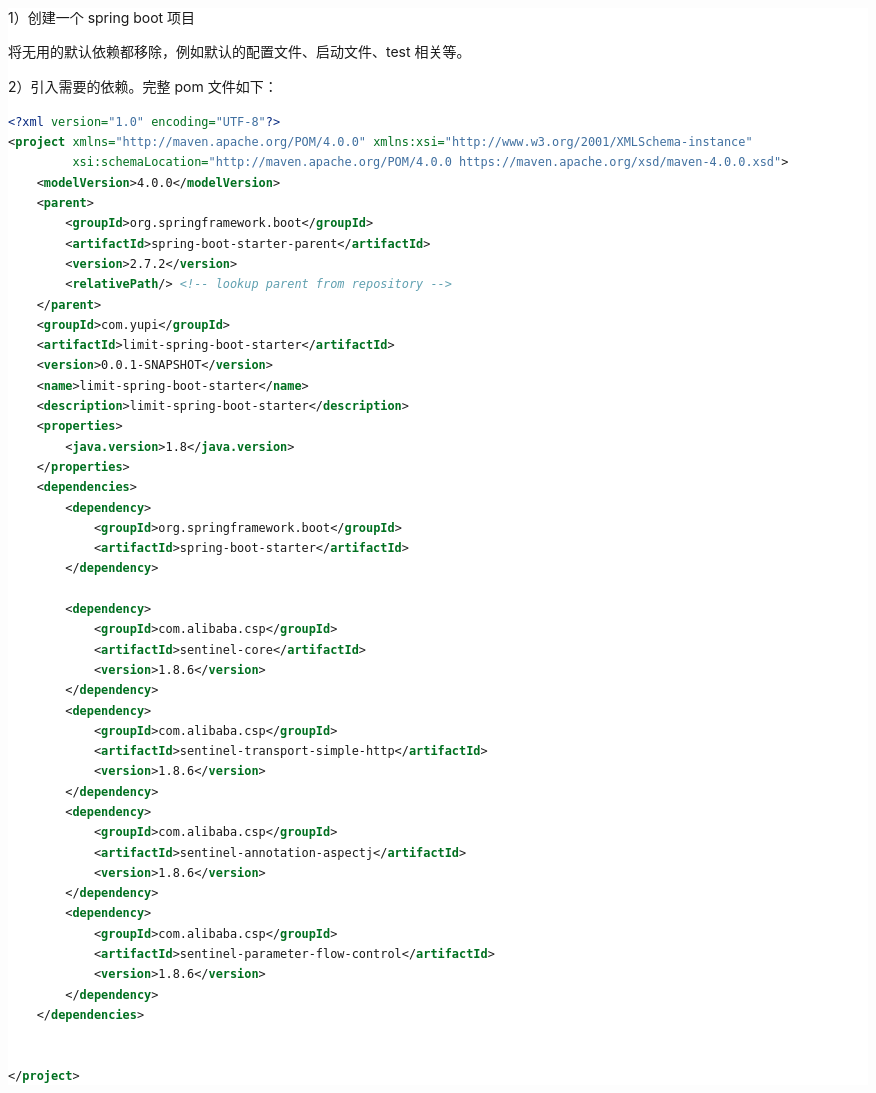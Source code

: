 1）创建一个 spring boot 项目

将无用的默认依赖都移除，例如默认的配置文件、启动文件、test 相关等。

2）引入需要的依赖。完整 pom 文件如下：

```xml
<?xml version="1.0" encoding="UTF-8"?>
<project xmlns="http://maven.apache.org/POM/4.0.0" xmlns:xsi="http://www.w3.org/2001/XMLSchema-instance"
         xsi:schemaLocation="http://maven.apache.org/POM/4.0.0 https://maven.apache.org/xsd/maven-4.0.0.xsd">
    <modelVersion>4.0.0</modelVersion>
    <parent>
        <groupId>org.springframework.boot</groupId>
        <artifactId>spring-boot-starter-parent</artifactId>
        <version>2.7.2</version>
        <relativePath/> <!-- lookup parent from repository -->
    </parent>
    <groupId>com.yupi</groupId>
    <artifactId>limit-spring-boot-starter</artifactId>
    <version>0.0.1-SNAPSHOT</version>
    <name>limit-spring-boot-starter</name>
    <description>limit-spring-boot-starter</description>
    <properties>
        <java.version>1.8</java.version>
    </properties>
    <dependencies>
        <dependency>
            <groupId>org.springframework.boot</groupId>
            <artifactId>spring-boot-starter</artifactId>
        </dependency>

        <dependency>
            <groupId>com.alibaba.csp</groupId>
            <artifactId>sentinel-core</artifactId>
            <version>1.8.6</version>
        </dependency>
        <dependency>
            <groupId>com.alibaba.csp</groupId>
            <artifactId>sentinel-transport-simple-http</artifactId>
            <version>1.8.6</version>
        </dependency>
        <dependency>
            <groupId>com.alibaba.csp</groupId>
            <artifactId>sentinel-annotation-aspectj</artifactId>
            <version>1.8.6</version>
        </dependency>
        <dependency>
            <groupId>com.alibaba.csp</groupId>
            <artifactId>sentinel-parameter-flow-control</artifactId>
            <version>1.8.6</version>
        </dependency>
    </dependencies>


</project>
```
